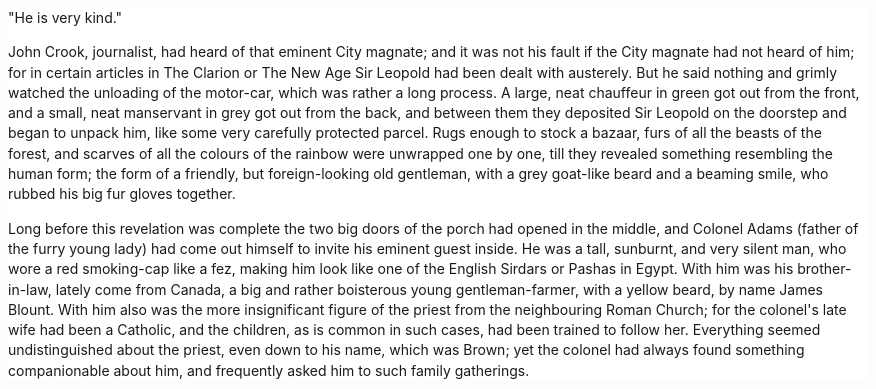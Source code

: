 "He is very kind."

John Crook, journalist, had heard of that eminent City magnate; and it was not his fault if the City magnate had not heard of him; for in certain articles in The Clarion or The New Age Sir Leopold had been dealt with austerely. But he said nothing and grimly watched the unloading of the motor-car, which was rather a long process. A large, neat chauffeur in green got out from the front, and a small, neat manservant in grey got out from the back, and between them they deposited Sir Leopold on the doorstep and began to unpack him, like some very carefully protected parcel. Rugs enough to stock a bazaar, furs of all the beasts of the forest, and scarves of all the colours of the rainbow were unwrapped one by one, till they revealed something resembling the human form; the form of a friendly, but foreign-looking old gentleman, with a grey goat-like beard and a beaming smile, who rubbed his big fur gloves together.

Long before this revelation was complete the two big doors of the porch had opened in the middle, and Colonel Adams (father of the furry young lady) had come out himself to invite his eminent guest inside. He was a tall, sunburnt, and very silent man, who wore a red smoking-cap like a fez, making him look like one of the English Sirdars or Pashas in Egypt. With him was his brother-in-law, lately come from Canada, a big and rather boisterous young gentleman-farmer, with a yellow beard, by name James Blount. With him also was the more insignificant figure of the priest from the neighbouring Roman Church; for the colonel's late wife had been a Catholic, and the children, as is common in such cases, had been trained to follow her. Everything seemed undistinguished about the priest, even down to his name, which was Brown; yet the colonel had always found something companionable about him, and frequently asked him to such family gatherings.

